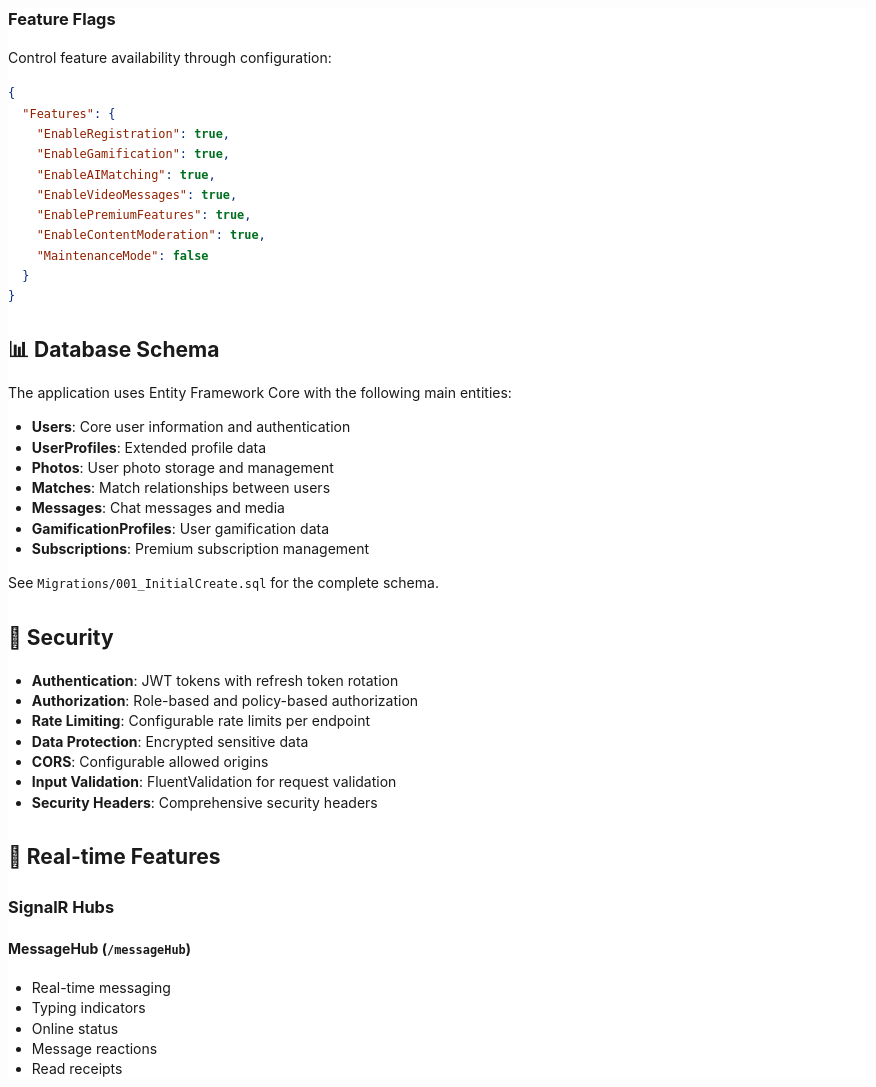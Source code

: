 ### Feature Flags

Control feature availability through configuration:

```json
{
  "Features": {
    "EnableRegistration": true,
    "EnableGamification": true,
    "EnableAIMatching": true,
    "EnableVideoMessages": true,
    "EnablePremiumFeatures": true,
    "EnableContentModeration": true,
    "MaintenanceMode": false
  }
}
```

## 📊 Database Schema

The application uses Entity Framework Core with the following main entities:

- **Users**: Core user information and authentication
- **UserProfiles**: Extended profile data
- **Photos**: User photo storage and management
- **Matches**: Match relationships between users
- **Messages**: Chat messages and media
- **GamificationProfiles**: User gamification data
- **Subscriptions**: Premium subscription management

See `Migrations/001_InitialCreate.sql` for the complete schema.

## 🔐 Security

- **Authentication**: JWT tokens with refresh token rotation
- **Authorization**: Role-based and policy-based authorization
- **Rate Limiting**: Configurable rate limits per endpoint
- **Data Protection**: Encrypted sensitive data
- **CORS**: Configurable allowed origins
- **Input Validation**: FluentValidation for request validation
- **Security Headers**: Comprehensive security headers

## 📱 Real-time Features

### SignalR Hubs

#### MessageHub (`/messageHub`)
- Real-time messaging
- Typing indicators
- Online status
- Message reactions
- Read receipts
